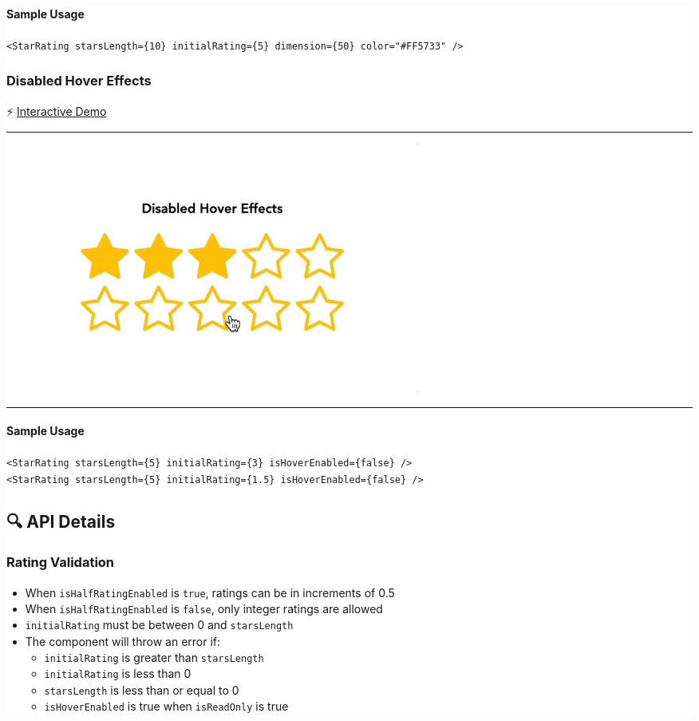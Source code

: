 #### Sample Usage

```tsx
<StarRating starsLength={10} initialRating={5} dimension={50} color="#FF5733" />
```

### Disabled Hover Effects

⚡ [Interactive Demo](https://67accf8b8080b9c7771736c7-dihbfchhak.chromatic.com/?path=/story/components-starrating--disabled-hover)

<hr>
<img src="./gifs/disabled.gif" alt="screenshot" width="60%" />
<hr>

#### Sample Usage

```tsx
<StarRating starsLength={5} initialRating={3} isHoverEnabled={false} />
<StarRating starsLength={5} initialRating={1.5} isHoverEnabled={false} />
```

## 🔍 API Details

### Rating Validation

- When `isHalfRatingEnabled` is `true`, ratings can be in increments of 0.5
- When `isHalfRatingEnabled` is `false`, only integer ratings are allowed
- `initialRating` must be between 0 and `starsLength`
- The component will throw an error if:
  - `initialRating` is greater than `starsLength`
  - `initialRating` is less than 0
  - `starsLength` is less than or equal to 0
  - `isHoverEnabled` is true when `isReadOnly` is true
